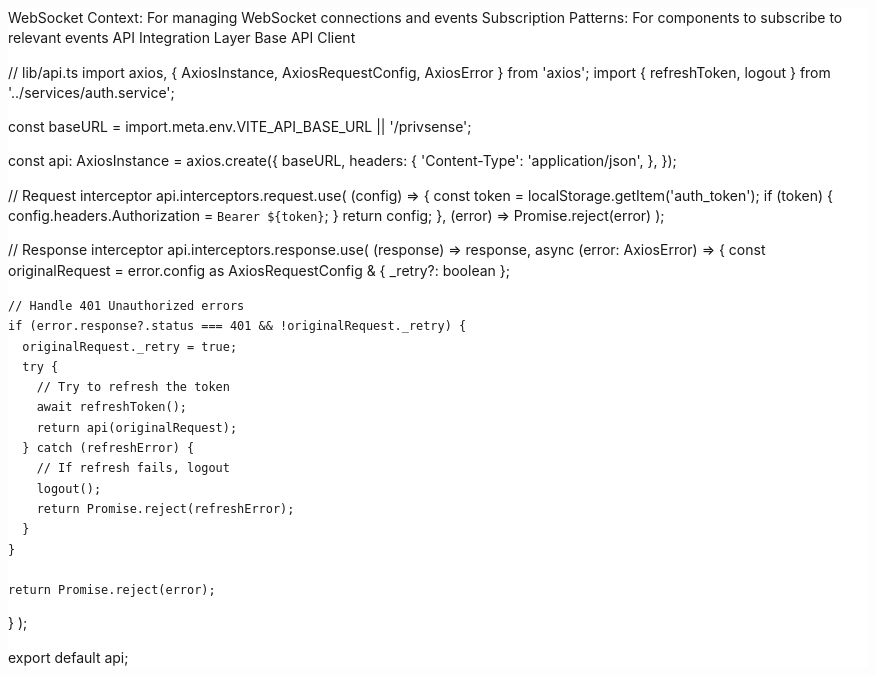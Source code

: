 WebSocket Context: For managing WebSocket connections and events
Subscription Patterns: For components to subscribe to relevant events
API Integration Layer
Base API Client

// lib/api.ts
import axios, { AxiosInstance, AxiosRequestConfig, AxiosError } from 'axios';
import { refreshToken, logout } from '../services/auth.service';

const baseURL = import.meta.env.VITE_API_BASE_URL || '/privsense';

const api: AxiosInstance = axios.create({
  baseURL,
  headers: {
    'Content-Type': 'application/json',
  },
});

// Request interceptor
api.interceptors.request.use(
  (config) => {
    const token = localStorage.getItem('auth_token');
    if (token) {
      config.headers.Authorization = `Bearer ${token}`;
    }
    return config;
  },
  (error) => Promise.reject(error)
);

// Response interceptor
api.interceptors.response.use(
  (response) => response,
  async (error: AxiosError) => {
    const originalRequest = error.config as AxiosRequestConfig & { _retry?: boolean };
    
    // Handle 401 Unauthorized errors
    if (error.response?.status === 401 && !originalRequest._retry) {
      originalRequest._retry = true;
      try {
        // Try to refresh the token
        await refreshToken();
        return api(originalRequest);
      } catch (refreshError) {
        // If refresh fails, logout
        logout();
        return Promise.reject(refreshError);
      }
    }
    
    return Promise.reject(error);
  }
);

export default api;
